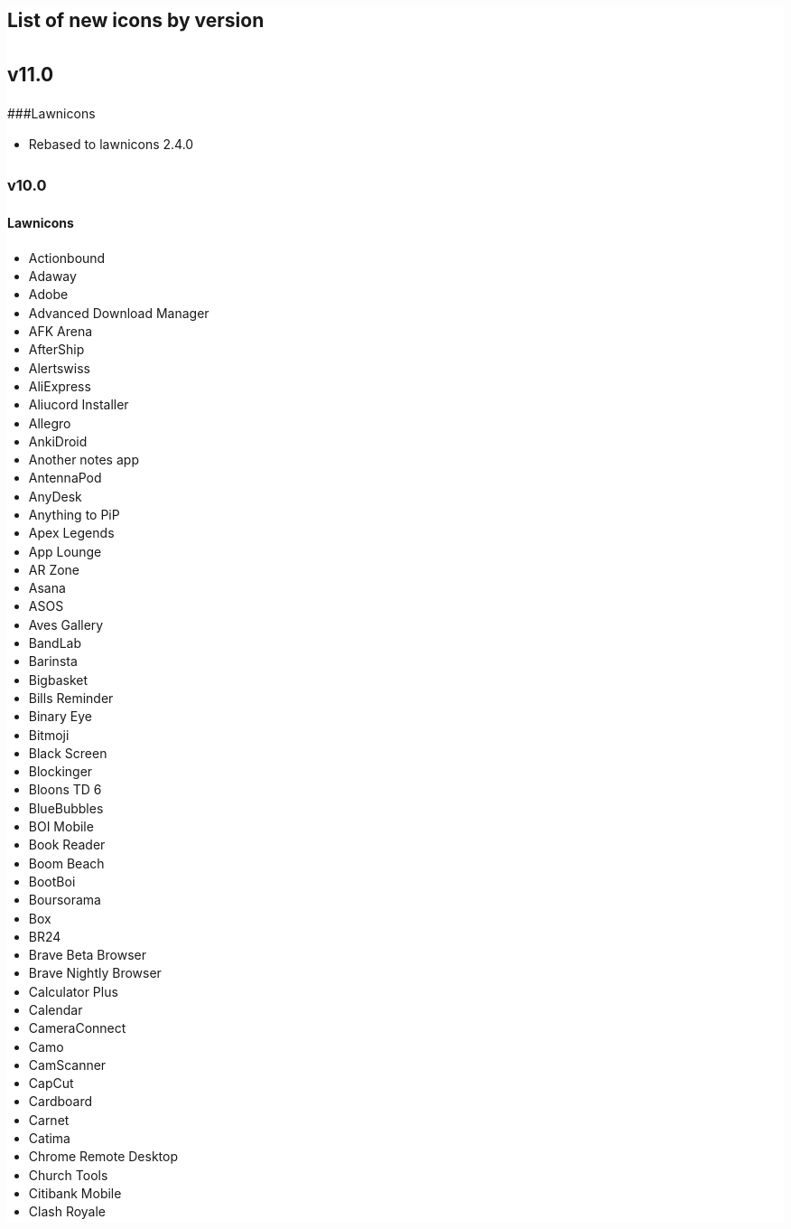 ## List of new icons by version

## v11.0
###Lawnicons
- Rebased to lawnicons 2.4.0

### v10.0
#### Lawnicons
- Actionbound
- Adaway
- Adobe
- Advanced Download Manager
- AFK Arena
- AfterShip
- Alertswiss
- AliExpress
- Aliucord Installer
- Allegro
- AnkiDroid
- Another notes app
- AntennaPod
- AnyDesk
- Anything to PiP
- Apex Legends
- App Lounge
- AR Zone
- Asana
- ASOS
- Aves Gallery
- BandLab
- Barinsta
- Bigbasket
- Bills Reminder
- Binary Eye
- Bitmoji
- Black Screen
- Blockinger
- Bloons TD 6
- BlueBubbles
- BOI Mobile
- Book Reader
- Boom Beach
- BootBoi
- Boursorama
- Box
- BR24
- Brave Beta Browser
- Brave Nightly Browser
- Calculator Plus
- Calendar
- CameraConnect
- Camo
- CamScanner
- CapCut
- Cardboard
- Carnet
- Catima
- Chrome Remote Desktop
- Church Tools
- Citibank Mobile
- Clash Royale